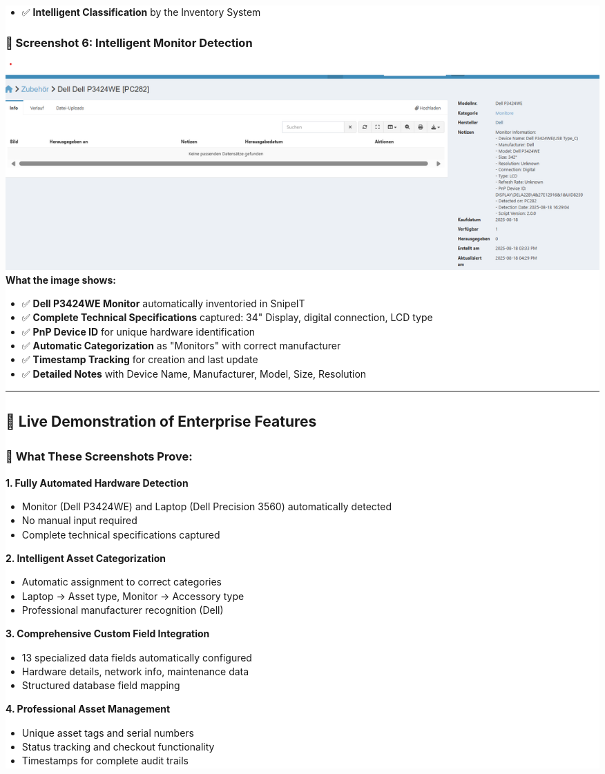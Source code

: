 - ✅ **Intelligent Classification** by the Inventory System

### 🎯 Screenshot 6: Intelligent Monitor Detection
![Monitor Detection Detail](screenshots/Screenshot%202025-08-19%20102718.png)
**What the image shows:**
- ✅ **Dell P3424WE Monitor** automatically inventoried in SnipeIT
- ✅ **Complete Technical Specifications** captured: 34" Display, digital connection, LCD type
- ✅ **PnP Device ID** for unique hardware identification
- ✅ **Automatic Categorization** as "Monitors" with correct manufacturer
- ✅ **Timestamp Tracking** for creation and last update
- ✅ **Detailed Notes** with Device Name, Manufacturer, Model, Size, Resolution

---

## 🎯 Live Demonstration of Enterprise Features

### 🔧 **What These Screenshots Prove:**

**1. Fully Automated Hardware Detection**
- Monitor (Dell P3424WE) and Laptop (Dell Precision 3560) automatically detected
- No manual input required
- Complete technical specifications captured

**2. Intelligent Asset Categorization**
- Automatic assignment to correct categories
- Laptop → Asset type, Monitor → Accessory type
- Professional manufacturer recognition (Dell)

**3. Comprehensive Custom Field Integration**
- 13 specialized data fields automatically configured
- Hardware details, network info, maintenance data
- Structured database field mapping

**4. Professional Asset Management**
- Unique asset tags and serial numbers
- Status tracking and checkout functionality
- Timestamps for complete audit trails
